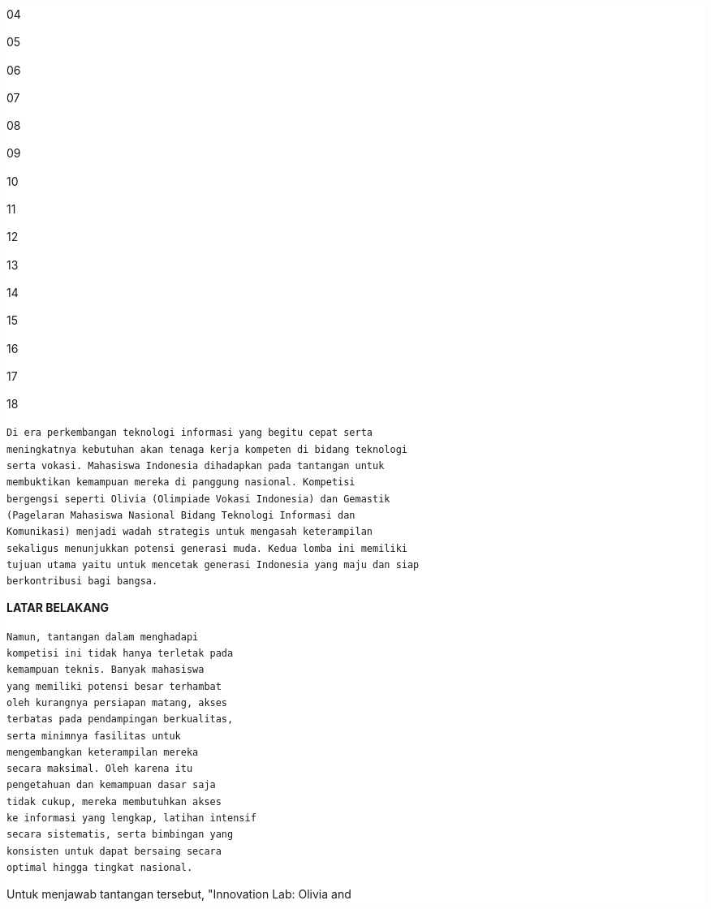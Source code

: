 04

05

06

07

08

09

10

11

12

13

14

15

16

17

18



```
Di era perkembangan teknologi informasi yang begitu cepat serta
meningkatnya kebutuhan akan tenaga kerja kompeten di bidang teknologi
serta vokasi. Mahasiswa Indonesia dihadapkan pada tantangan untuk
membuktikan kemampuan mereka di panggung nasional. Kompetisi
bergengsi seperti Olivia (Olimpiade Vokasi Indonesia) dan Gemastik
(Pagelaran Mahasiswa Nasional Bidang Teknologi Informasi dan
Komunikasi) menjadi wadah strategis untuk mengasah keterampilan
sekaligus menunjukkan potensi generasi muda. Kedua lomba ini memiliki
tujuan utama yaitu untuk mencetak generasi Indonesia yang maju dan siap
berkontribusi bagi bangsa.
```
**LATAR BELAKANG**

```
Namun, tantangan dalam menghadapi
kompetisi ini tidak hanya terletak pada
kemampuan teknis. Banyak mahasiswa
yang memiliki potensi besar terhambat
oleh kurangnya persiapan matang, akses
terbatas pada pendampingan berkualitas,
serta minimnya fasilitas untuk
mengembangkan keterampilan mereka
secara maksimal. Oleh karena itu
pengetahuan dan kemampuan dasar saja
tidak cukup, mereka membutuhkan akses
ke informasi yang lengkap, latihan intensif
secara sistematis, serta bimbingan yang
konsisten untuk dapat bersaing secara
optimal hingga tingkat nasional.
```
Untuk menjawab tantangan tersebut, "Innovation Lab: Olivia and
